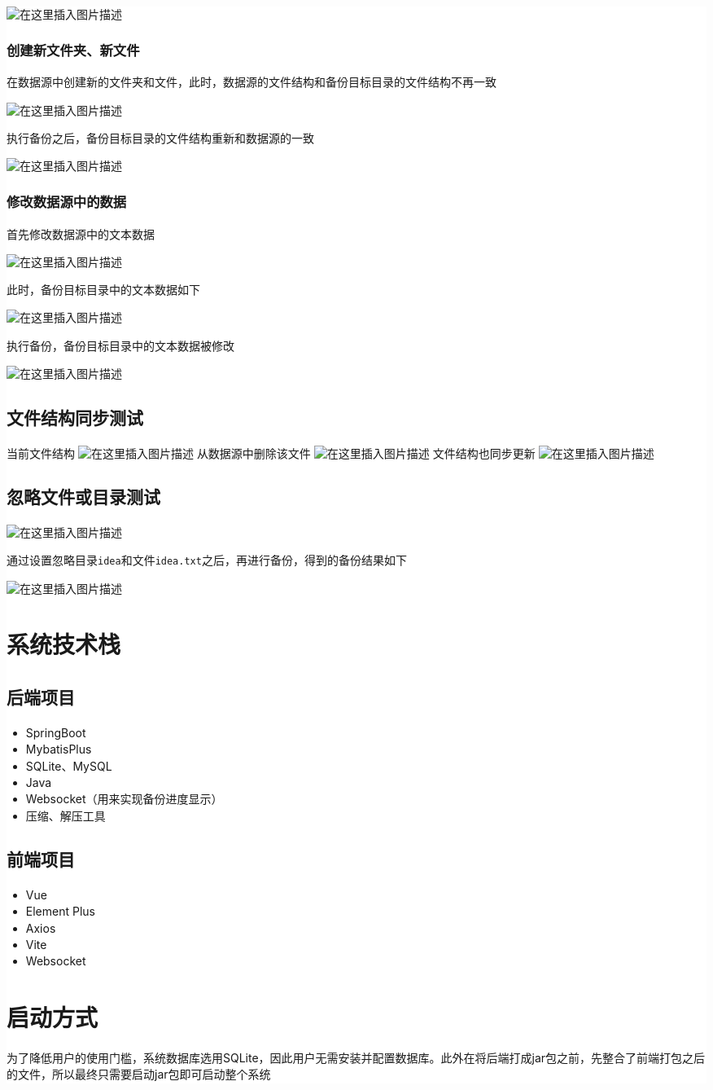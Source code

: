 ![在这里插入图片描述](https://img-blog.csdnimg.cn/direct/6a41c5274ca445309209dff47c73d184.png#pic_center)
### 创建新文件夹、新文件
在数据源中创建新的文件夹和文件，此时，数据源的文件结构和备份目标目录的文件结构不再一致

![在这里插入图片描述](https://img-blog.csdnimg.cn/direct/a4df4b7094e44c2394f4b0ac59bd4a0f.png#pic_center)

执行备份之后，备份目标目录的文件结构重新和数据源的一致

![在这里插入图片描述](https://img-blog.csdnimg.cn/direct/ed4b5920696f4dc6a3ef7efd5a57b608.png#pic_center)
### 修改数据源中的数据
首先修改数据源中的文本数据

![在这里插入图片描述](https://img-blog.csdnimg.cn/direct/3dee7150b24a42e08aef40e60a6d7edd.png#pic_center)

此时，备份目标目录中的文本数据如下

![在这里插入图片描述](https://img-blog.csdnimg.cn/direct/3f0449973bae40879e9c379de478c40e.png#pic_center)

执行备份，备份目标目录中的文本数据被修改

![在这里插入图片描述](https://img-blog.csdnimg.cn/direct/bb3fb5295bc04880864267530660a21e.png#pic_center)
## 文件结构同步测试
当前文件结构
![在这里插入图片描述](https://img-blog.csdnimg.cn/direct/c037a06406e64cd1b4e7a0aa1730c5bb.png#pic_center)
从数据源中删除该文件
![在这里插入图片描述](https://img-blog.csdnimg.cn/direct/86dbe57c705845be990b3d9703b5f922.png#pic_center)
文件结构也同步更新
![在这里插入图片描述](https://img-blog.csdnimg.cn/direct/ec6b970b33cc4ff7ba14af9ef757509c.png#pic_center)

## 忽略文件或目录测试
![在这里插入图片描述](https://img-blog.csdnimg.cn/direct/a289d715008b48fcbbf17ea9f75502a6.png)

通过设置忽略目录`idea`和文件`idea.txt`之后，再进行备份，得到的备份结果如下

![在这里插入图片描述](https://img-blog.csdnimg.cn/direct/e6b48958ed4343c795742cb0f45f8e64.png#pic_center)

# 系统技术栈
## 后端项目
- SpringBoot
- MybatisPlus
- SQLite、MySQL
- Java
- Websocket（用来实现备份进度显示）
- 压缩、解压工具
## 前端项目
- Vue
- Element Plus
- Axios
- Vite
- Websocket
# 启动方式
为了降低用户的使用门槛，系统数据库选用SQLite，因此用户无需安装并配置数据库。此外在将后端打成jar包之前，先整合了前端打包之后的文件，所以最终只需要启动jar包即可启动整个系统
